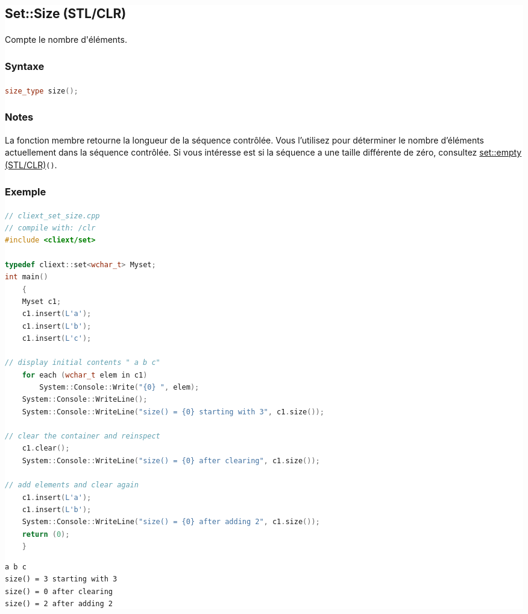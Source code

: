 ## <a name="size"></a> Set::Size (STL/CLR)

Compte le nombre d'éléments.

### <a name="syntax"></a>Syntaxe

```cpp
size_type size();
```

### <a name="remarks"></a>Notes

La fonction membre retourne la longueur de la séquence contrôlée. Vous l’utilisez pour déterminer le nombre d’éléments actuellement dans la séquence contrôlée. Si vous intéresse est si la séquence a une taille différente de zéro, consultez [set::empty (STL/CLR)](../dotnet/set-empty-stl-clr.md)`()`.

### <a name="example"></a>Exemple

```cpp
// cliext_set_size.cpp
// compile with: /clr
#include <cliext/set>

typedef cliext::set<wchar_t> Myset;
int main()
    {
    Myset c1;
    c1.insert(L'a');
    c1.insert(L'b');
    c1.insert(L'c');

// display initial contents " a b c"
    for each (wchar_t elem in c1)
        System::Console::Write("{0} ", elem);
    System::Console::WriteLine();
    System::Console::WriteLine("size() = {0} starting with 3", c1.size());

// clear the container and reinspect
    c1.clear();
    System::Console::WriteLine("size() = {0} after clearing", c1.size());

// add elements and clear again
    c1.insert(L'a');
    c1.insert(L'b');
    System::Console::WriteLine("size() = {0} after adding 2", c1.size());
    return (0);
    }
```

```Output
a b c
size() = 3 starting with 3
size() = 0 after clearing
size() = 2 after adding 2
```
